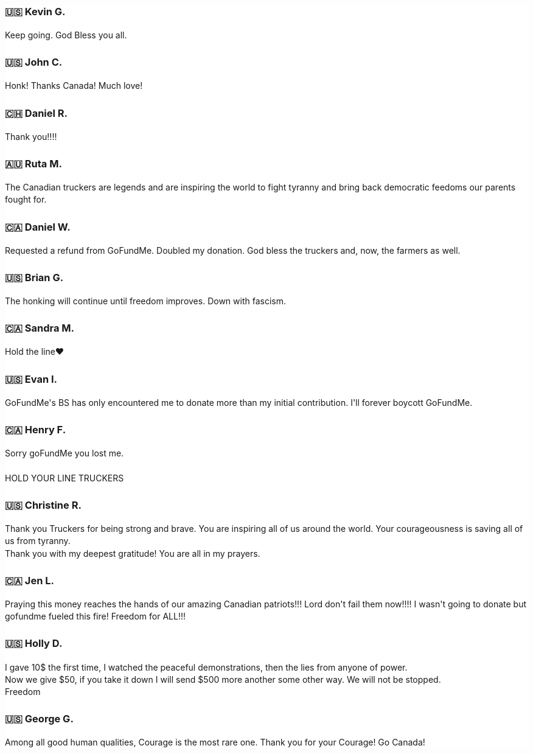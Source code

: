 ### 🇺🇸 Kevin G.
Keep going. God Bless you all.

### 🇺🇸 John C.
Honk! Thanks Canada! Much love! 

### 🇨🇭 Daniel R.
Thank you!!!!

### 🇦🇺 Ruta M.
The Canadian truckers are legends and are inspiring the world to fight tyranny and bring back democratic feedoms our parents fought for. 

### 🇨🇦 Daniel W.
Requested a refund from GoFundMe. Doubled my donation. God bless the truckers and, now, the farmers as well.

### 🇺🇸 Brian  G.
The honking will continue until freedom improves. Down with fascism.

### 🇨🇦 Sandra  M.
Hold the line❤️

### 🇺🇸 Evan I.
GoFundMe's BS has only encountered me to donate more than my initial contribution. I'll forever boycott GoFundMe. 

### 🇨🇦 Henry F.
Sorry goFundMe you lost me.  <br /><br />HOLD YOUR LINE TRUCKERS

### 🇺🇸 Christine R.
Thank you Truckers for being strong and brave.  You are inspiring all of us around the world.  Your courageousness is saving all of us from tyranny. <br />Thank you with my deepest gratitude!  You are all in my prayers.

### 🇨🇦 Jen L.
Praying this money reaches the hands of our amazing Canadian patriots!!! Lord don't fail them now!!!! I wasn't going to donate but gofundme fueled this fire! Freedom for ALL!!! 

### 🇺🇸 Holly D.
I gave 10$ the first time, I watched the peaceful demonstrations, then the lies from anyone of power.  <br />Now we give $50, if you take it down I will send $500 more another some other way. We will not be stopped.<br />Freedom

### 🇺🇸 George G.
Among all good human qualities, Courage is the most rare one. Thank you for your Courage! Go Canada!
